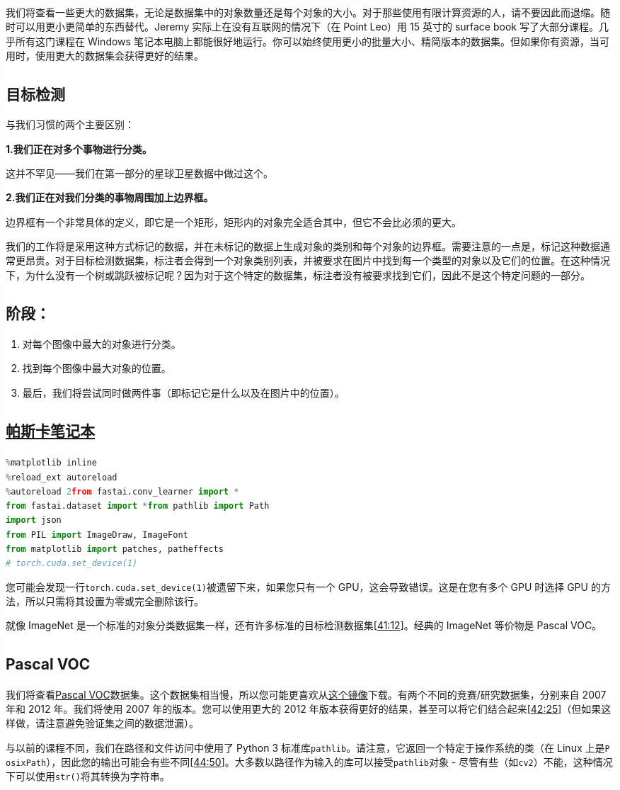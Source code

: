 我们将查看一些更大的数据集，无论是数据集中的对象数量还是每个对象的大小。对于那些使用有限计算资源的人，请不要因此而退缩。随时可以用更小更简单的东西替代。Jeremy 实际上在没有互联网的情况下（在 Point Leo）用 15 英寸的 surface book 写了大部分课程。几乎所有这门课程在 Windows 笔记本电脑上都能很好地运行。你可以始终使用更小的批量大小、精简版本的数据集。但如果你有资源，当可用时，使用更大的数据集会获得更好的结果。

## 目标检测

与我们习惯的两个主要区别：

**1.我们正在对多个事物进行分类。**

这并不罕见——我们在第一部分的星球卫星数据中做过这个。

**2.我们正在对我们分类的事物周围加上边界框。**

边界框有一个非常具体的定义，即它是一个矩形，矩形内的对象完全适合其中，但它不会比必须的更大。

我们的工作将是采用这种方式标记的数据，并在未标记的数据上生成对象的类别和每个对象的边界框。需要注意的一点是，标记这种数据通常更昂贵。对于目标检测数据集，标注者会得到一个对象类别列表，并被要求在图片中找到每一个类型的对象以及它们的位置。在这种情况下，为什么没有一个树或跳跃被标记呢？因为对于这个特定的数据集，标注者没有被要求找到它们，因此不是这个特定问题的一部分。

## 阶段：

1.  对每个图像中最大的对象进行分类。

1.  找到每个图像中最大对象的位置。

1.  最后，我们将尝试同时做两件事（即标记它是什么以及在图片中的位置）。

## [帕斯卡笔记本](https://github.com/fastai/fastai/blob/master/courses/dl2/pascal.ipynb)

```py
%matplotlib inline
%reload_ext autoreload
%autoreload 2from fastai.conv_learner import *
from fastai.dataset import *from pathlib import Path
import json
from PIL import ImageDraw, ImageFont
from matplotlib import patches, patheffects
# torch.cuda.set_device(1) 
```

您可能会发现一行`torch.cuda.set_device(1)`被遗留下来，如果您只有一个 GPU，这会导致错误。这是在您有多个 GPU 时选择 GPU 的方法，所以只需将其设置为零或完全删除该行。

就像 ImageNet 是一个标准的对象分类数据集一样，还有许多标准的目标检测数据集[[41:12](https://youtu.be/Z0ssNAbe81M?t=41m12s)]。经典的 ImageNet 等价物是 Pascal VOC。

## Pascal VOC

我们将查看[Pascal VOC](http://host.robots.ox.ac.uk/pascal/VOC/)数据集。这个数据集相当慢，所以您可能更喜欢从[这个镜像](https://pjreddie.com/projects/pascal-voc-dataset-mirror/)下载。有两个不同的竞赛/研究数据集，分别来自 2007 年和 2012 年。我们将使用 2007 年的版本。您可以使用更大的 2012 年版本获得更好的结果，甚至可以将它们结合起来[[42:25](https://youtu.be/Z0ssNAbe81M?t=42m25s)]（但如果这样做，请注意避免验证集之间的数据泄漏）。

与以前的课程不同，我们在路径和文件访问中使用了 Python 3 标准库`pathlib`。请注意，它返回一个特定于操作系统的类（在 Linux 上是`PosixPath`），因此您的输出可能会有些不同[[44:50](https://youtu.be/Z0ssNAbe81M?t=44m50s)]。大多数以路径作为输入的库可以接受`pathlib`对象 - 尽管有些（如`cv2`）不能，这种情况下可以使用`str()`将其转换为字符串。
